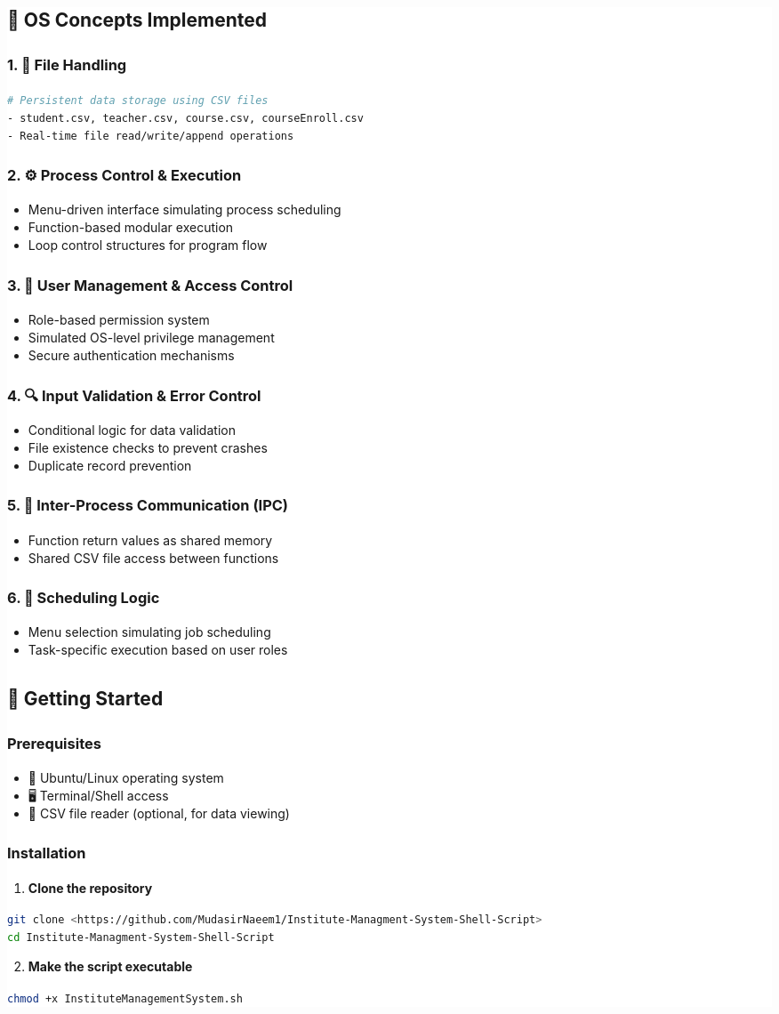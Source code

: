 ## 🔧 OS Concepts Implemented

### 1. 📂 **File Handling**
```bash
# Persistent data storage using CSV files
- student.csv, teacher.csv, course.csv, courseEnroll.csv
- Real-time file read/write/append operations
```

### 2. ⚙️ **Process Control & Execution**
- Menu-driven interface simulating process scheduling
- Function-based modular execution
- Loop control structures for program flow

### 3. 👤 **User Management & Access Control**
- Role-based permission system
- Simulated OS-level privilege management
- Secure authentication mechanisms

### 4. 🔍 **Input Validation & Error Control**
- Conditional logic for data validation
- File existence checks to prevent crashes
- Duplicate record prevention

### 5. 🔄 **Inter-Process Communication (IPC)**
- Function return values as shared memory
- Shared CSV file access between functions

### 6. 📅 **Scheduling Logic**
- Menu selection simulating job scheduling
- Task-specific execution based on user roles

## 🚀 Getting Started

### Prerequisites
- 🐧 Ubuntu/Linux operating system
- 🖥️ Terminal/Shell access
- 📝 CSV file reader (optional, for data viewing)

### Installation

1. **Clone the repository**
```bash
git clone <https://github.com/MudasirNaeem1/Institute-Managment-System-Shell-Script>
cd Institute-Managment-System-Shell-Script
```

2. **Make the script executable**
```bash
chmod +x InstituteManagementSystem.sh
```
